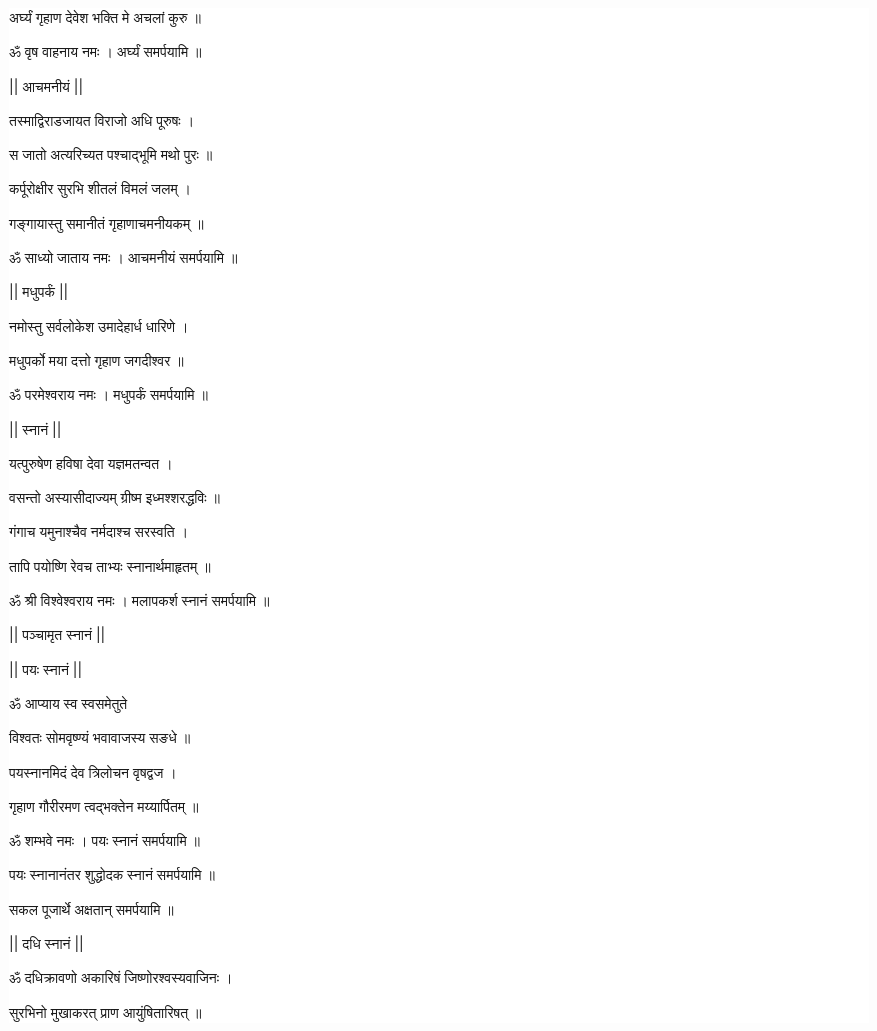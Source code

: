 अर्घ्यं गृहाण देवेश भक्ति मे अचलां कुरु ॥

ॐ वृष वाहनाय नमः । अर्घ्यं समर्पयामि ॥

|| आचमनीयं ||

तस्माद्विराडजायत विराजो अधि पूरुषः ।

स जातो अत्यरिच्यत पश्चाद्भूमि मथो पुरः ॥

कर्पूरोक्षीर सुरभि शीतलं विमलं जलम् ।

गङ्गायास्तु समानीतं गृहाणाचमनीयकम् ॥

ॐ साध्यो जाताय नमः । आचमनीयं समर्पयामि ॥

|| मधुपर्कं ||

नमोस्तु सर्वलोकेश उमादेहार्ध धारिणे ।

मधुपर्को मया दत्तो गृहाण जगदीश्वर ॥

ॐ परमेश्वराय नमः । मधुपर्कं समर्पयामि ॥

|| स्नानं ||

यत्पुरुषेण हविषा देवा यज्ञमतन्वत ।

वसन्तो अस्यासीदाज्यम् ग्रीष्म इध्मश्शरद्धविः ॥

गंगाच यमुनाश्चैव नर्मदाश्च सरस्वति ।

तापि पयोष्णि रेवच ताभ्यः स्नानार्थमाहृतम् ॥

ॐ श्री विश्वेश्वराय नमः । मलापकर्श स्नानं समर्पयामि ॥

|| पञ्चामृत स्नानं ||

|| पयः स्नानं ||

ॐ आप्याय स्व स्वसमेतुते

विश्वतः सोमवृष्ण्यं भवावाजस्य सङधे ॥

पयस्नानमिदं देव त्रिलोचन वृषद्वज ।

गृहाण गौरीरमण त्वद्भक्तेन मय्यार्पितम् ॥

ॐ शम्भवे नमः । पयः स्नानं समर्पयामि ॥

पयः स्नानानंतर शुद्धोदक स्नानं समर्पयामि ॥

सकल पूजार्थे अक्षतान् समर्पयामि ॥

|| दधि स्नानं ||

ॐ दधिक्रावणो अकारिषं जिष्णोरश्वस्यवाजिनः ।

सुरभिनो मुखाकरत् प्राण आयुंषितारिषत् ॥
